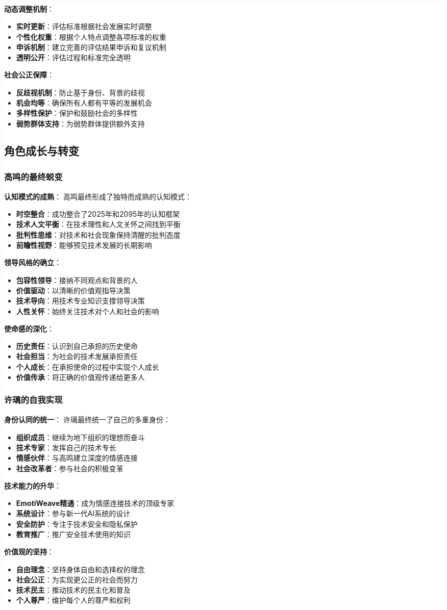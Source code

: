 **动态调整机制**：
- **实时更新**：评估标准根据社会发展实时调整
- **个性化权重**：根据个人特点调整各项标准的权重
- **申诉机制**：建立完善的评估结果申诉和复议机制
- **透明公开**：评估过程和标准完全透明

**社会公正保障**：
- **反歧视机制**：防止基于身份、背景的歧视
- **机会均等**：确保所有人都有平等的发展机会
- **多样性保护**：保护和鼓励社会的多样性
- **弱势群体支持**：为弱势群体提供额外支持

## 角色成长与转变

### 高鸣的最终蜕变

**认知模式的成熟**：
高鸣最终形成了独特而成熟的认知模式：
- **时空整合**：成功整合了2025年和2095年的认知框架
- **技术人文平衡**：在技术理性和人文关怀之间找到平衡
- **批判性思维**：对技术和社会现象保持清醒的批判态度
- **前瞻性视野**：能够预见技术发展的长期影响

**领导风格的确立**：
- **包容性领导**：接纳不同观点和背景的人
- **价值驱动**：以清晰的价值观指导决策
- **技术导向**：用技术专业知识支撑领导决策
- **人性关怀**：始终关注技术对个人和社会的影响

**使命感的深化**：
- **历史责任**：认识到自己承担的历史使命
- **社会担当**：为社会的技术发展承担责任
- **个人成长**：在承担使命的过程中实现个人成长
- **价值传承**：将正确的价值观传递给更多人

### 许璃的自我实现

**身份认同的统一**：
许璃最终统一了自己的多重身份：
- **组织成员**：继续为地下组织的理想而奋斗
- **技术专家**：发挥自己的技术专长
- **情感伙伴**：与高鸣建立深度的情感连接
- **社会改革者**：参与社会的积极变革

**技术能力的升华**：
- **EmotiWeave精通**：成为情感连接技术的顶级专家
- **系统设计**：参与新一代AI系统的设计
- **安全防护**：专注于技术安全和隐私保护
- **教育推广**：推广安全技术使用的知识

**价值观的坚持**：
- **自由理念**：坚持身体自由和选择权的理念
- **社会公正**：为实现更公正的社会而努力
- **技术民主**：推动技术的民主化和普及
- **个人尊严**：维护每个人的尊严和权利

